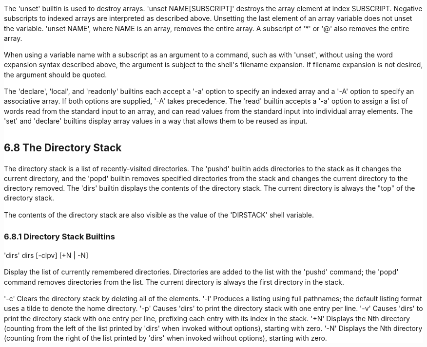 The 'unset' builtin is used to destroy arrays. 'unset
NAME[SUBSCRIPT]' destroys the array element at index SUBSCRIPT.
Negative subscripts to indexed arrays are interpreted as described
above. Unsetting the last element of an array variable does not unset
the variable. 'unset NAME', where NAME is an array, removes the entire
array. A subscript of '*' or '@' also removes the entire array.

When using a variable name with a subscript as an argument to a
command, such as with 'unset', without using the word expansion syntax
described above, the argument is subject to the shell's filename
expansion. If filename expansion is not desired, the argument should be
quoted.

The 'declare', 'local', and 'readonly' builtins each accept a '-a'
option to specify an indexed array and a '-A' option to specify an
associative array. If both options are supplied, '-A' takes precedence.
The 'read' builtin accepts a '-a' option to assign a list of words read
from the standard input to an array, and can read values from the
standard input into individual array elements. The 'set' and 'declare'
builtins display array values in a way that allows them to be reused as
input.

## 6.8 The Directory Stack

The directory stack is a list of recently-visited directories. The
'pushd' builtin adds directories to the stack as it changes the current
directory, and the 'popd' builtin removes specified directories from the
stack and changes the current directory to the directory removed. The
'dirs' builtin displays the contents of the directory stack. The
current directory is always the "top" of the directory stack.

The contents of the directory stack are also visible as the value of
the 'DIRSTACK' shell variable.

### 6.8.1 Directory Stack Builtins


'dirs'
dirs [-clpv] [+N | -N]

Display the list of currently remembered directories. Directories
are added to the list with the 'pushd' command; the 'popd' command
removes directories from the list. The current directory is always
the first directory in the stack.

'-c'
Clears the directory stack by deleting all of the elements.
'-l'
Produces a listing using full pathnames; the default listing
format uses a tilde to denote the home directory.
'-p'
Causes 'dirs' to print the directory stack with one entry per
line.
'-v'
Causes 'dirs' to print the directory stack with one entry per
line, prefixing each entry with its index in the stack.
'+N'
Displays the Nth directory (counting from the left of the list
printed by 'dirs' when invoked without options), starting with
zero.
'-N'
Displays the Nth directory (counting from the right of the
list printed by 'dirs' when invoked without options), starting
with zero.
